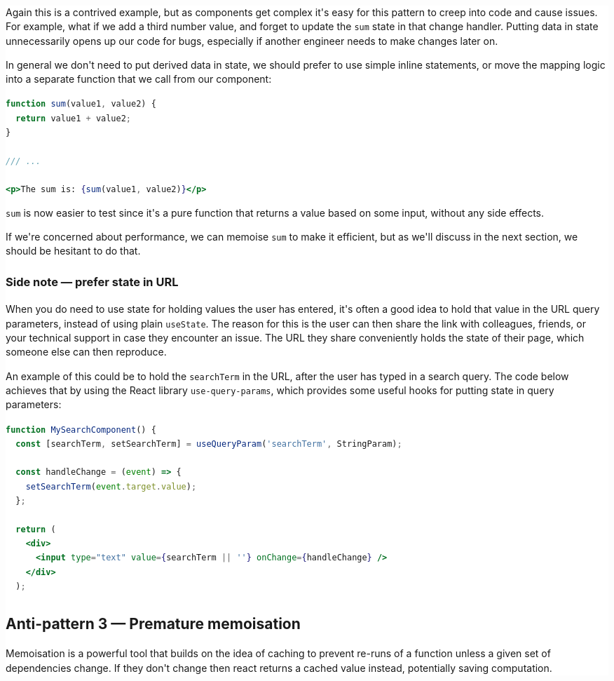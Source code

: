 Again this is a contrived example, but as components get complex it's easy for this pattern to creep into code and cause issues. For example, what if we add a third number value, and forget to update the `sum` state in that change handler. Putting data in state unnecessarily opens up our code for bugs, especially if another engineer needs to make changes later on.

In general we don't need to put derived data in state, we should prefer to use simple inline statements, or move the mapping logic into a separate function that we call from our component:

```jsx
function sum(value1, value2) {
  return value1 + value2;
}

/// ...

<p>The sum is: {sum(value1, value2)}</p>
```

`sum` is now easier to test since it's a pure function that returns a value based on some input, without any side effects.

If we're concerned about performance, we can memoise `sum` to make it efficient, but as we'll discuss in the next section, we should be hesitant to do that.

### Side note — prefer state in URL

When you do need to use state for holding values the user has entered, it's often a good idea to hold that value in the URL query parameters, instead of using plain `useState`. The reason for this is the user can then share the link with colleagues, friends, or your technical support in case they encounter an issue. The URL they share conveniently holds the state of their page, which someone else can then reproduce.

An example of this could be to hold the `searchTerm` in the URL, after the user has typed in a search query. The code below achieves that by using the React library `use-query-params`, which provides some useful hooks for putting state in query parameters:

```jsx
function MySearchComponent() {
  const [searchTerm, setSearchTerm] = useQueryParam('searchTerm', StringParam);

  const handleChange = (event) => {
    setSearchTerm(event.target.value);
  };

  return (
    <div>
      <input type="text" value={searchTerm || ''} onChange={handleChange} />
    </div>
  );
```

## Anti-pattern 3 — Premature memoisation

Memoisation is a powerful tool that builds on the idea of caching to prevent re-runs of a function unless a given set of dependencies change. If they don't change then react returns a cached value instead, potentially saving computation.
